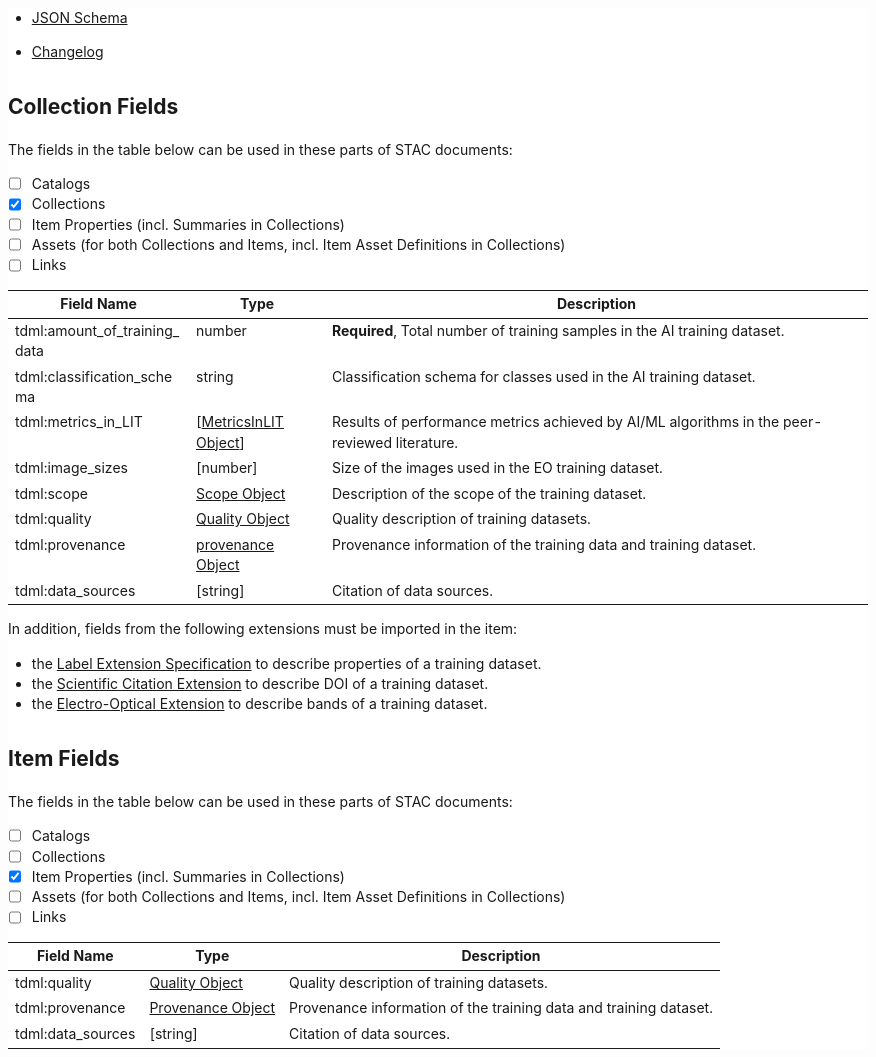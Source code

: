 - [JSON Schema](json-schema/schema.json)

- [Changelog](./CHANGELOG.md)

## Collection Fields

The fields in the table below can be used in these parts of STAC documents:

- [ ] Catalogs
- [x] Collections
- [ ] Item Properties (incl. Summaries in Collections)
- [ ] Assets (for both Collections and Items, incl. Item Asset Definitions in Collections)
- [ ] Links

| Field Name                   | Type                                                                                 | Description                                                                                   |
| ---------------------------- | ------------------------------------------------------------------------------------ | --------------------------------------------------------------------------------------------- |
| tdml:amount_of_training_data | number                                                                               | **Required**, Total  number of training samples in the AI training dataset.                   |
| tdml:classification_schema   | string                                                                               | Classification schema for classes used in the AI  training dataset.                           |
| tdml:metrics_in_LIT          | [[MetricsInLIT Object](#metricsInLIT-Object)]                                        | Results of performance metrics achieved by AI/ML algorithms in the peer-reviewed  literature. |
| tdml:image_sizes             | [number]                                                                             | Size of the images used in the EO training dataset.                                           |
| tdml:scope                   | [Scope Object](https://github.com/TrainingDML/trainingdml-ai-extension#Scope-Object) | Description  of the scope of the training dataset.                                            |
| tdml:quality                 | [Quality Object](#Quality-Object)                                                    | Quality description of training datasets.                                                     |
| tdml:provenance              | [provenance Object](#Provenance-Object)                                              | Provenance information of the training data and training dataset.                             |
| tdml:data_sources            | [string]                                                                             | Citation of data sources.                                                                     |

In addition, fields from the following extensions must be imported in the item:

- the [Label Extension Specification](https://github.com/stac-extensions/label) to describe properties of a training dataset.
- the [Scientific Citation Extension](https://github.com/stac-extensions/scientific) to describe DOI of a training dataset.
- the [Electro-Optical Extension](https://github.com/stac-extensions/eo) to describe bands of a training dataset.

## Item Fields

The fields in the table below can be used in these parts of STAC documents:

- [ ] Catalogs
- [ ] Collections
- [x] Item Properties (incl. Summaries in Collections)
- [ ] Assets (for both Collections and Items, incl. Item Asset Definitions in Collections)
- [ ] Links

| Field Name        | Type                                                                                     | Description                                                       |
| ----------------- | ---------------------------------------------------------------------------------------- | ----------------------------------------------------------------- |
| tdml:quality      | [Quality Object](https://github.com/TrainingDML/trainingdml-ai-extension#Quality-Object) | Quality description of training datasets.                         |
| tdml:provenance   | [Provenance Object](#Provenance-Object)                                                  | Provenance information of the training data and training dataset. |
| tdml:data_sources | [string]                                                                                 | Citation of data sources.                                         |
